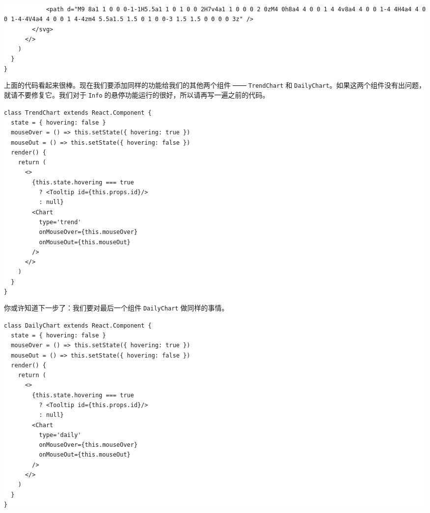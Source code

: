 ```
            <path d="M9 8a1 1 0 0 0-1-1H5.5a1 1 0 1 0 0 2H7v4a1 1 0 0 0 2 0zM4 0h8a4 4 0 0 1 4 4v8a4 4 0 0 1-4 4H4a4 4 0 0 1-4-4V4a4 4 0 0 1 4-4zm4 5.5a1.5 1.5 0 1 0 0-3 1.5 1.5 0 0 0 0 3z" />
        </svg>
      </>
    )
  }
}
```

上面的代码看起来很棒。现在我们要添加同样的功能给我们的其他两个组件 —— `TrendChart` 和 `DailyChart`。如果这两个组件没有出问题，就请不要修复它。我们对于 `Info` 的悬停功能运行的很好，所以请再写一遍之前的代码。

```
class TrendChart extends React.Component {
  state = { hovering: false }
  mouseOver = () => this.setState({ hovering: true })
  mouseOut = () => this.setState({ hovering: false })
  render() {
    return (
      <>
        {this.state.hovering === true
          ? <Tooltip id={this.props.id}/>
          : null}
        <Chart
          type='trend'
          onMouseOver={this.mouseOver}
          onMouseOut={this.mouseOut}
        />
      </>
    )
  }
}
```

你或许知道下一步了：我们要对最后一个组件 `DailyChart` 做同样的事情。

```
class DailyChart extends React.Component {
  state = { hovering: false }
  mouseOver = () => this.setState({ hovering: true })
  mouseOut = () => this.setState({ hovering: false })
  render() {
    return (
      <>
        {this.state.hovering === true
          ? <Tooltip id={this.props.id}/>
          : null}
        <Chart
          type='daily'
          onMouseOver={this.mouseOver}
          onMouseOut={this.mouseOut}
        />
      </>
    )
  }
}
```
